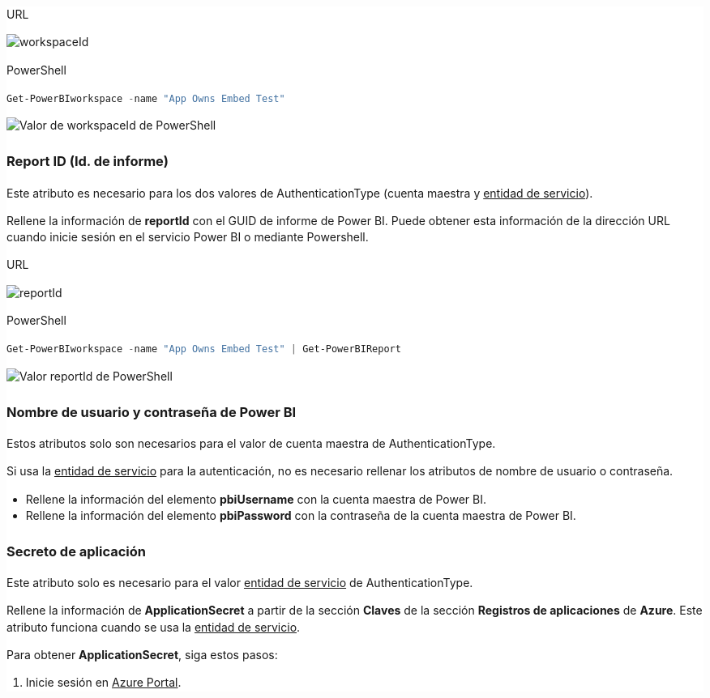 URL <br>

![workspaceId](media/embed-sample-for-customers/embed-sample-for-customers-031.png)

PowerShell <br>

```powershell
Get-PowerBIworkspace -name "App Owns Embed Test"
```

   ![Valor de workspaceId de PowerShell](media/embed-sample-for-customers/embed-sample-for-customers-031-ps.png)

### <a name="report-id"></a>Report ID (Id. de informe)

Este atributo es necesario para los dos valores de AuthenticationType (cuenta maestra y [entidad de servicio](embed-service-principal.md)).

Rellene la información de **reportId** con el GUID de informe de Power BI. Puede obtener esta información de la dirección URL cuando inicie sesión en el servicio Power BI o mediante Powershell.

URL<br>

![reportId](media/embed-sample-for-customers/embed-sample-for-customers-032.png)

PowerShell <br>

```powershell
Get-PowerBIworkspace -name "App Owns Embed Test" | Get-PowerBIReport
```

![Valor reportId de PowerShell](media/embed-sample-for-customers/embed-sample-for-customers-032-ps.png)

### <a name="power-bi-username-and-password"></a>Nombre de usuario y contraseña de Power BI

Estos atributos solo son necesarios para el valor de cuenta maestra de AuthenticationType.

Si usa la [entidad de servicio](embed-service-principal.md) para la autenticación, no es necesario rellenar los atributos de nombre de usuario o contraseña.

* Rellene la información del elemento **pbiUsername** con la cuenta maestra de Power BI.
* Rellene la información del elemento **pbiPassword** con la contraseña de la cuenta maestra de Power BI.

### <a name="application-secret"></a>Secreto de aplicación

Este atributo solo es necesario para el valor [entidad de servicio](embed-service-principal.md) de AuthenticationType.

Rellene la información de **ApplicationSecret** a partir de la sección **Claves** de la sección **Registros de aplicaciones** de **Azure**.  Este atributo funciona cuando se usa la [entidad de servicio](embed-service-principal.md).

Para obtener **ApplicationSecret**, siga estos pasos:

1. Inicie sesión en [Azure Portal](https://portal.azure.com).
